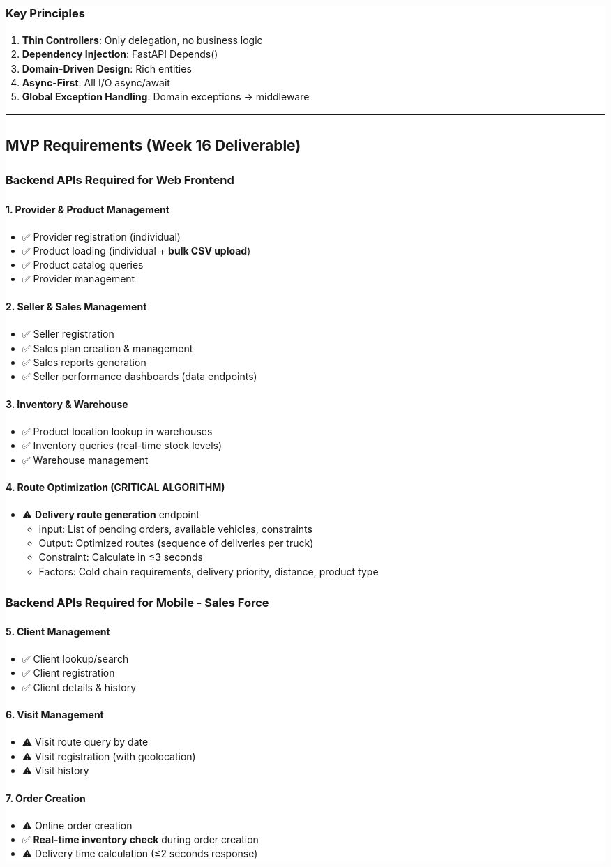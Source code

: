 
### Key Principles
1. **Thin Controllers**: Only delegation, no business logic
2. **Dependency Injection**: FastAPI Depends()
3. **Domain-Driven Design**: Rich entities
4. **Async-First**: All I/O async/await
5. **Global Exception Handling**: Domain exceptions → middleware

---

## MVP Requirements (Week 16 Deliverable)

### Backend APIs Required for Web Frontend

#### 1. Provider & Product Management
- ✅ Provider registration (individual)
- ✅ Product loading (individual + **bulk CSV upload**)
- ✅ Product catalog queries
- ✅ Provider management

#### 2. Seller & Sales Management
- ✅ Seller registration
- ✅ Sales plan creation & management
- ✅ Sales reports generation
- ✅ Seller performance dashboards (data endpoints)

#### 3. Inventory & Warehouse
- ✅ Product location lookup in warehouses
- ✅ Inventory queries (real-time stock levels)
- ✅ Warehouse management

#### 4. Route Optimization (CRITICAL ALGORITHM)
- ⚠️ **Delivery route generation** endpoint
  - Input: List of pending orders, available vehicles, constraints
  - Output: Optimized routes (sequence of deliveries per truck)
  - Constraint: Calculate in ≤3 seconds
  - Factors: Cold chain requirements, delivery priority, distance, product type

### Backend APIs Required for Mobile - Sales Force

#### 5. Client Management
- ✅ Client lookup/search
- ✅ Client registration
- ✅ Client details & history

#### 6. Visit Management
- ⚠️ Visit route query by date
- ⚠️ Visit registration (with geolocation)
- ⚠️ Visit history

#### 7. Order Creation
- ⚠️ Online order creation
- ✅ **Real-time inventory check** during order creation
- ⚠️ Delivery time calculation (≤2 seconds response)
